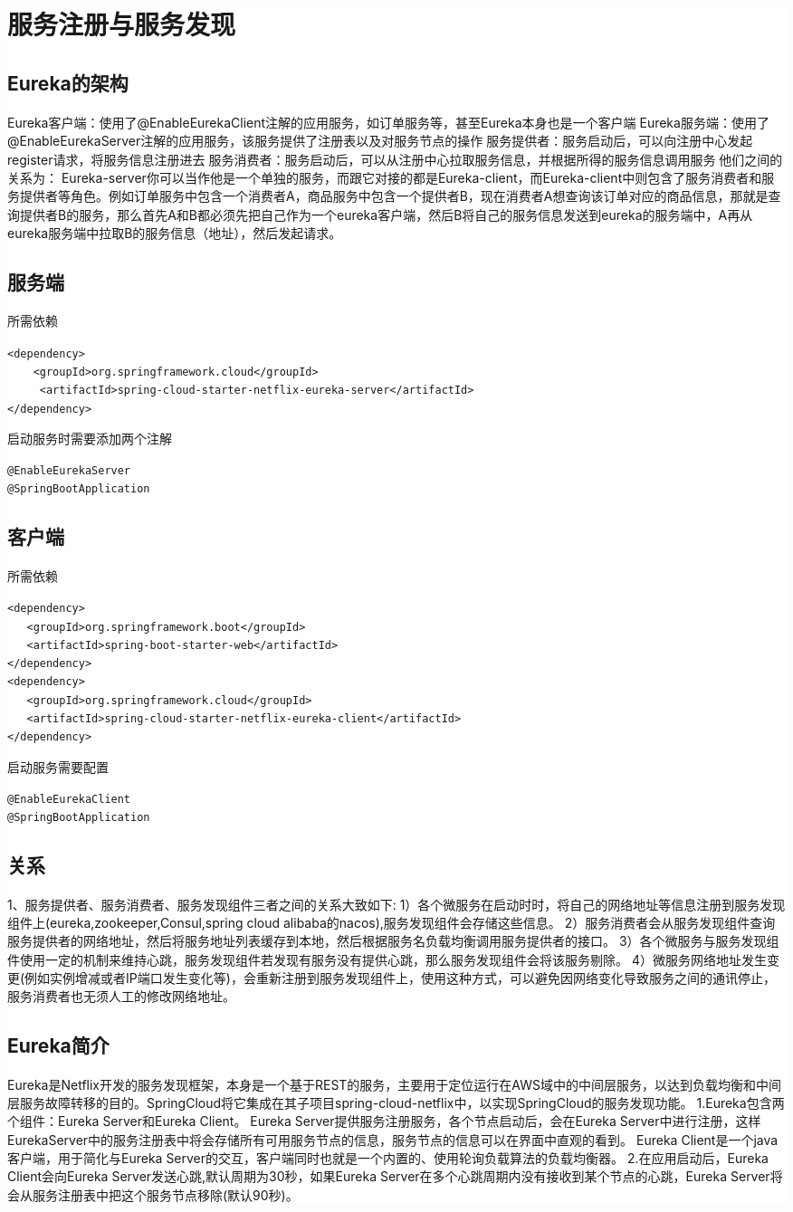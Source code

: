 # 服务注册与服务发现

## Eureka的架构
Eureka客户端：使用了@EnableEurekaClient注解的应用服务，如订单服务等，甚至Eureka本身也是一个客户端
Eureka服务端：使用了@EnableEurekaServer注解的应用服务，该服务提供了注册表以及对服务节点的操作
服务提供者：服务启动后，可以向注册中心发起register请求，将服务信息注册进去
服务消费者：服务启动后，可以从注册中心拉取服务信息，并根据所得的服务信息调用服务
他们之间的关系为：
Eureka-server你可以当作他是一个单独的服务，而跟它对接的都是Eureka-client，而Eureka-client中则包含了服务消费者和服务提供者等角色。例如订单服务中包含一个消费者A，商品服务中包含一个提供者B，现在消费者A想查询该订单对应的商品信息，那就是查询提供者B的服务，那么首先A和B都必须先把自己作为一个eureka客户端，然后B将自己的服务信息发送到eureka的服务端中，A再从eureka服务端中拉取B的服务信息（地址），然后发起请求。
## 服务端
所需依赖
```
<dependency>
    <groupId>org.springframework.cloud</groupId>
     <artifactId>spring-cloud-starter-netflix-eureka-server</artifactId>
</dependency>
```
启动服务时需要添加两个注解
```
@EnableEurekaServer
@SpringBootApplication
```

## 客户端
所需依赖
```
<dependency>
   <groupId>org.springframework.boot</groupId>
   <artifactId>spring-boot-starter-web</artifactId>
</dependency>
<dependency>
   <groupId>org.springframework.cloud</groupId>
   <artifactId>spring-cloud-starter-netflix-eureka-client</artifactId>
</dependency>
```
启动服务需要配置
```
@EnableEurekaClient
@SpringBootApplication
```

## 关系
1、服务提供者、服务消费者、服务发现组件三者之间的关系大致如下:
1）各个微服务在启动时时，将自己的网络地址等信息注册到服务发现组件上(eureka,zookeeper,Consul,spring cloud alibaba的nacos),服务发现组件会存储这些信息。
2）服务消费者会从服务发现组件查询服务提供者的网络地址，然后将服务地址列表缓存到本地，然后根据服务名负载均衡调用服务提供者的接口。
3）各个微服务与服务发现组件使用一定的机制来维持心跳，服务发现组件若发现有服务没有提供心跳，那么服务发现组件会将该服务剔除。
4）微服务网络地址发生变更(例如实例增减或者IP端口发生变化等)，会重新注册到服务发现组件上，使用这种方式，可以避免因网络变化导致服务之间的通讯停止，服务消费者也无须人工的修改网络地址。
## Eureka简介
Eureka是Netflix开发的服务发现框架，本身是一个基于REST的服务，主要用于定位运行在AWS域中的中间层服务，以达到负载均衡和中间层服务故障转移的目的。SpringCloud将它集成在其子项目spring-cloud-netflix中，以实现SpringCloud的服务发现功能。
1.Eureka包含两个组件：Eureka Server和Eureka Client。
Eureka Server提供服务注册服务，各个节点启动后，会在Eureka Server中进行注册，这样EurekaServer中的服务注册表中将会存储所有可用服务节点的信息，服务节点的信息可以在界面中直观的看到。
Eureka Client是一个java客户端，用于简化与Eureka Server的交互，客户端同时也就是一个内置的、使用轮询负载算法的负载均衡器。
2.在应用启动后，Eureka Client会向Eureka Server发送心跳,默认周期为30秒，如果Eureka Server在多个心跳周期内没有接收到某个节点的心跳，Eureka Server将会从服务注册表中把这个服务节点移除(默认90秒)。